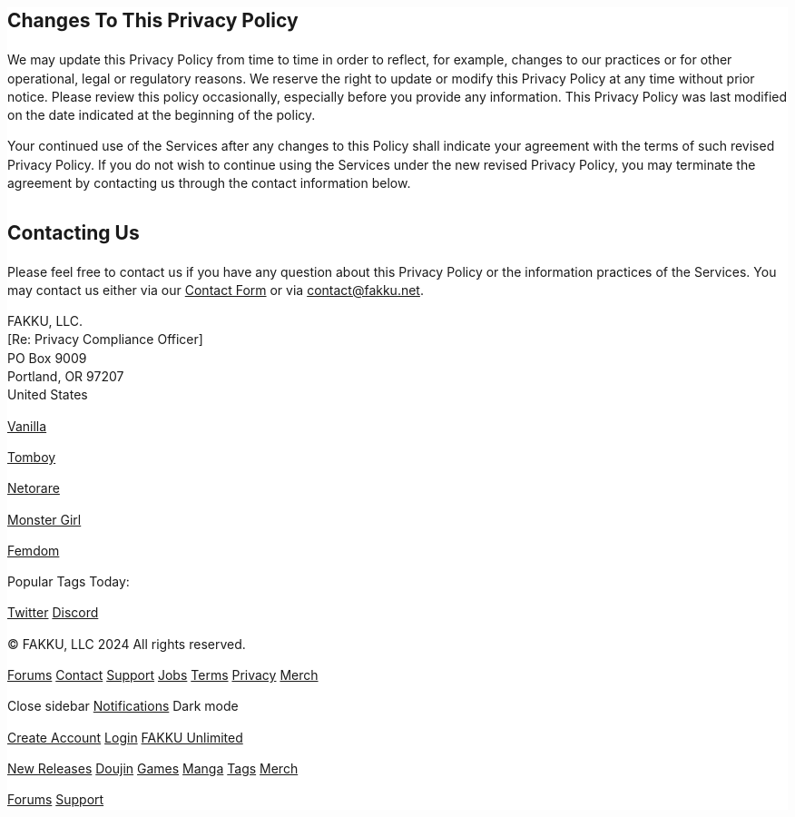 Changes To This Privacy Policy
------------------------------

We may update this Privacy Policy from time to time in order to reflect, for example, changes to our practices or for other operational, legal or regulatory reasons. We reserve the right to update or modify this Privacy Policy at any time without prior notice. Please review this policy occasionally, especially before you provide any information. This Privacy Policy was last modified on the date indicated at the beginning of the policy.

Your continued use of the Services after any changes to this Policy shall indicate your agreement with the terms of such revised Privacy Policy. If you do not wish to continue using the Services under the new revised Privacy Policy, you may terminate the agreement by contacting us through the contact information below.

Contacting Us
-------------

Please feel free to contact us if you have any question about this Privacy Policy or the information practices of the Services. You may contact us either via our [Contact Form](https://www.fakku.net/contact) or via contact@fakku.net.

FAKKU, LLC.  
\[Re: Privacy Compliance Officer\]  
PO Box 9009  
Portland, OR 97207  
United States

[Vanilla](https://www.fakku.net/tags/vanilla "Vanilla Hentai")

[Tomboy](https://www.fakku.net/tags/tomboy "Tomboy Hentai")

[Netorare](https://www.fakku.net/tags/netorare "Netorare Hentai")

[Monster Girl](https://www.fakku.net/tags/monstergirl "Monster Girl Hentai")

[Femdom](https://www.fakku.net/tags/femdom "Femdom Hentai")

Popular Tags Today:

[Twitter](https://twitter.com/fakku) [Discord](https://discord.gg/SCjbSWkMHB)

© FAKKU, LLC 2024 All rights reserved.

[Forums](https://www.fakku.net/forums) [Contact](https://www.fakku.net/contact) [Support](https://www.fakku.net/support) [Jobs](https://www.fakku.net/jobs) [Terms](https://www.fakku.net/terms) [Privacy](https://www.fakku.net/privacy) [Merch](https://merch.fakku.net/)

Close sidebar [Notifications](https://www.fakku.net/notifications) Dark mode

[Create Account](https://www.fakku.net/users/create) [Login](https://www.fakku.net/login) [FAKKU Unlimited](https://www.fakku.net/unlimited)

[New Releases](https://www.fakku.net/hentai) [Doujin](https://www.fakku.net/doujin) [Games](https://www.fakku.net/games) [Manga](https://www.fakku.net/books) [Tags](https://www.fakku.net/tags) [Merch](https://merch.fakku.net/)

[Forums](https://www.fakku.net/forums) [Support](https://www.fakku.net/support)